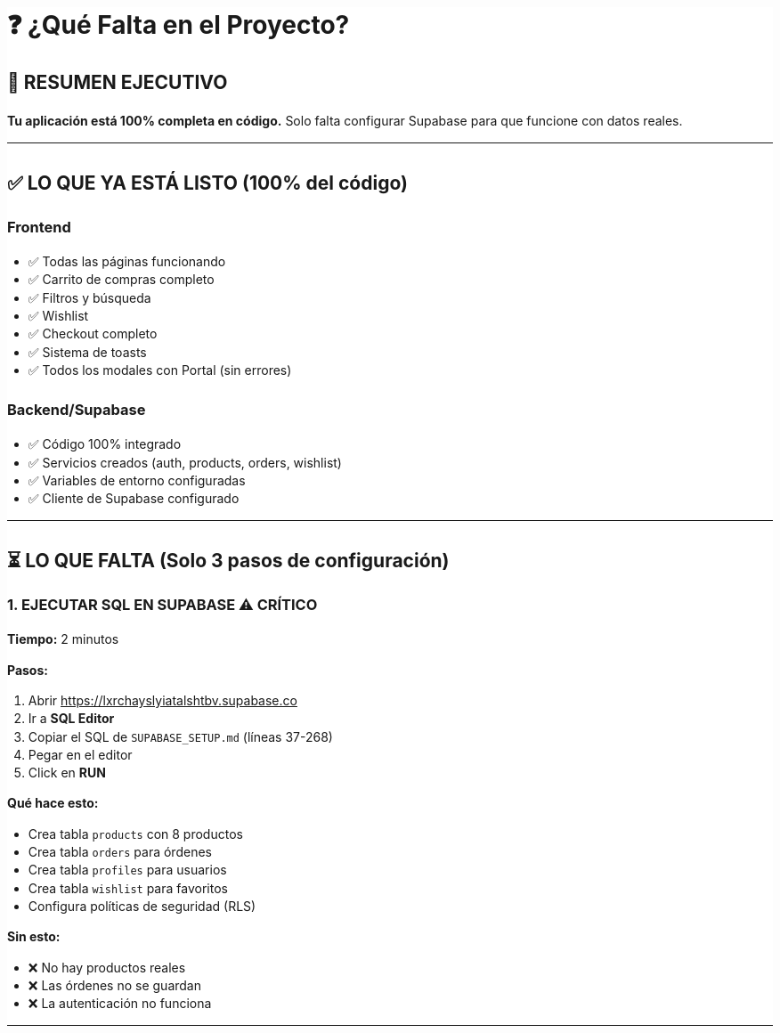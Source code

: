 # ❓ ¿Qué Falta en el Proyecto?

## 🎯 RESUMEN EJECUTIVO

**Tu aplicación está 100% completa en código.** Solo falta configurar Supabase para que funcione con datos reales.

---

## ✅ LO QUE YA ESTÁ LISTO (100% del código)

### Frontend
- ✅ Todas las páginas funcionando
- ✅ Carrito de compras completo
- ✅ Filtros y búsqueda
- ✅ Wishlist
- ✅ Checkout completo
- ✅ Sistema de toasts
- ✅ Todos los modales con Portal (sin errores)

### Backend/Supabase
- ✅ Código 100% integrado
- ✅ Servicios creados (auth, products, orders, wishlist)
- ✅ Variables de entorno configuradas
- ✅ Cliente de Supabase configurado

---

## ⏳ LO QUE FALTA (Solo 3 pasos de configuración)

### 1. **EJECUTAR SQL EN SUPABASE** ⚠️ CRÍTICO

**Tiempo:** 2 minutos

**Pasos:**
1. Abrir https://lxrchayslyiatalshtbv.supabase.co
2. Ir a **SQL Editor**
3. Copiar el SQL de `SUPABASE_SETUP.md` (líneas 37-268)
4. Pegar en el editor
5. Click en **RUN**

**Qué hace esto:**
- Crea tabla `products` con 8 productos
- Crea tabla `orders` para órdenes
- Crea tabla `profiles` para usuarios
- Crea tabla `wishlist` para favoritos
- Configura políticas de seguridad (RLS)

**Sin esto:**
- ❌ No hay productos reales
- ❌ Las órdenes no se guardan
- ❌ La autenticación no funciona

---